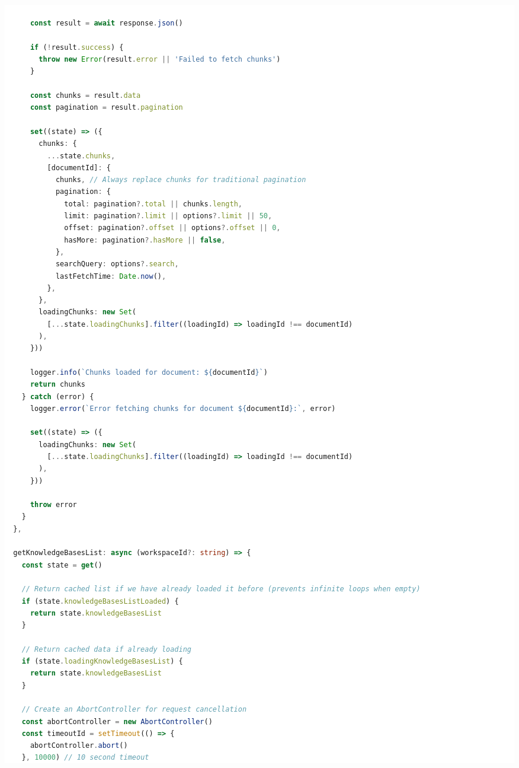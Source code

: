 ```typescript

      const result = await response.json()

      if (!result.success) {
        throw new Error(result.error || 'Failed to fetch chunks')
      }

      const chunks = result.data
      const pagination = result.pagination

      set((state) => ({
        chunks: {
          ...state.chunks,
          [documentId]: {
            chunks, // Always replace chunks for traditional pagination
            pagination: {
              total: pagination?.total || chunks.length,
              limit: pagination?.limit || options?.limit || 50,
              offset: pagination?.offset || options?.offset || 0,
              hasMore: pagination?.hasMore || false,
            },
            searchQuery: options?.search,
            lastFetchTime: Date.now(),
          },
        },
        loadingChunks: new Set(
          [...state.loadingChunks].filter((loadingId) => loadingId !== documentId)
        ),
      }))

      logger.info(`Chunks loaded for document: ${documentId}`)
      return chunks
    } catch (error) {
      logger.error(`Error fetching chunks for document ${documentId}:`, error)

      set((state) => ({
        loadingChunks: new Set(
          [...state.loadingChunks].filter((loadingId) => loadingId !== documentId)
        ),
      }))

      throw error
    }
  },

  getKnowledgeBasesList: async (workspaceId?: string) => {
    const state = get()

    // Return cached list if we have already loaded it before (prevents infinite loops when empty)
    if (state.knowledgeBasesListLoaded) {
      return state.knowledgeBasesList
    }

    // Return cached data if already loading
    if (state.loadingKnowledgeBasesList) {
      return state.knowledgeBasesList
    }

    // Create an AbortController for request cancellation
    const abortController = new AbortController()
    const timeoutId = setTimeout(() => {
      abortController.abort()
    }, 10000) // 10 second timeout
```

  [key: string]: unknown